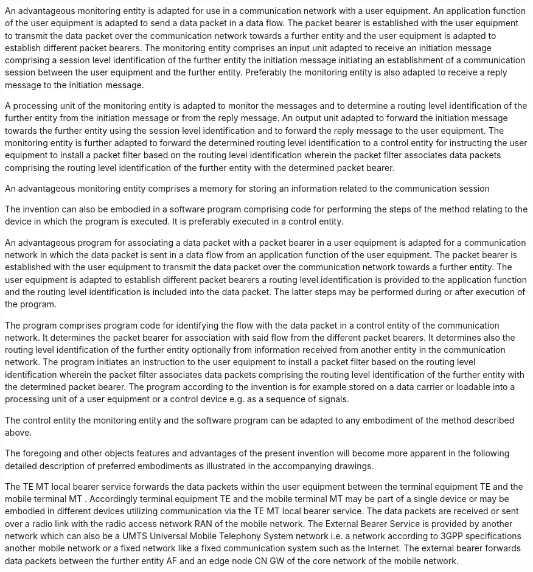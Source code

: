 An advantageous monitoring entity is adapted for use in a communication network with a user equipment. An application function of the user equipment is adapted to send a data packet in a data flow. The packet bearer is established with the user equipment to transmit the data packet over the communication network towards a further entity and the user equipment is adapted to establish different packet bearers. The monitoring entity comprises an input unit adapted to receive an initiation message comprising a session level identification of the further entity the initiation message initiating an establishment of a communication session between the user equipment and the further entity. Preferably the monitoring entity is also adapted to receive a reply message to the initiation message.

A processing unit of the monitoring entity is adapted to monitor the messages and to determine a routing level identification of the further entity from the initiation message or from the reply message. An output unit adapted to forward the initiation message towards the further entity using the session level identification and to forward the reply message to the user equipment. The monitoring entity is further adapted to forward the determined routing level identification to a control entity for instructing the user equipment to install a packet filter based on the routing level identification wherein the packet filter associates data packets comprising the routing level identification of the further entity with the determined packet bearer.

An advantageous monitoring entity comprises a memory for storing an information related to the communication session

The invention can also be embodied in a software program comprising code for performing the steps of the method relating to the device in which the program is executed. It is preferably executed in a control entity.

An advantageous program for associating a data packet with a packet bearer in a user equipment is adapted for a communication network in which the data packet is sent in a data flow from an application function of the user equipment. The packet bearer is established with the user equipment to transmit the data packet over the communication network towards a further entity. The user equipment is adapted to establish different packet bearers a routing level identification is provided to the application function and the routing level identification is included into the data packet. The latter steps may be performed during or after execution of the program.

The program comprises program code for identifying the flow with the data packet in a control entity of the communication network. It determines the packet bearer for association with said flow from the different packet bearers. It determines also the routing level identification of the further entity optionally from information received from another entity in the communication network. The program initiates an instruction to the user equipment to install a packet filter based on the routing level identification wherein the packet filter associates data packets comprising the routing level identification of the further entity with the determined packet bearer. The program according to the invention is for example stored on a data carrier or loadable into a processing unit of a user equipment or a control device e.g. as a sequence of signals.

The control entity the monitoring entity and the software program can be adapted to any embodiment of the method described above.

The foregoing and other objects features and advantages of the present invention will become more apparent in the following detailed description of preferred embodiments as illustrated in the accompanying drawings.

The TE MT local bearer service forwards the data packets within the user equipment between the terminal equipment TE and the mobile terminal MT . Accordingly terminal equipment TE and the mobile terminal MT may be part of a single device or may be embodied in different devices utilizing communication via the TE MT local bearer service. The data packets are received or sent over a radio link with the radio access network RAN of the mobile network. The External Bearer Service is provided by another network which can also be a UMTS Universal Mobile Telephony System network i.e. a network according to 3GPP specifications another mobile network or a fixed network like a fixed communication system such as the Internet. The external bearer forwards data packets between the further entity AF and an edge node CN GW of the core network of the mobile network.
